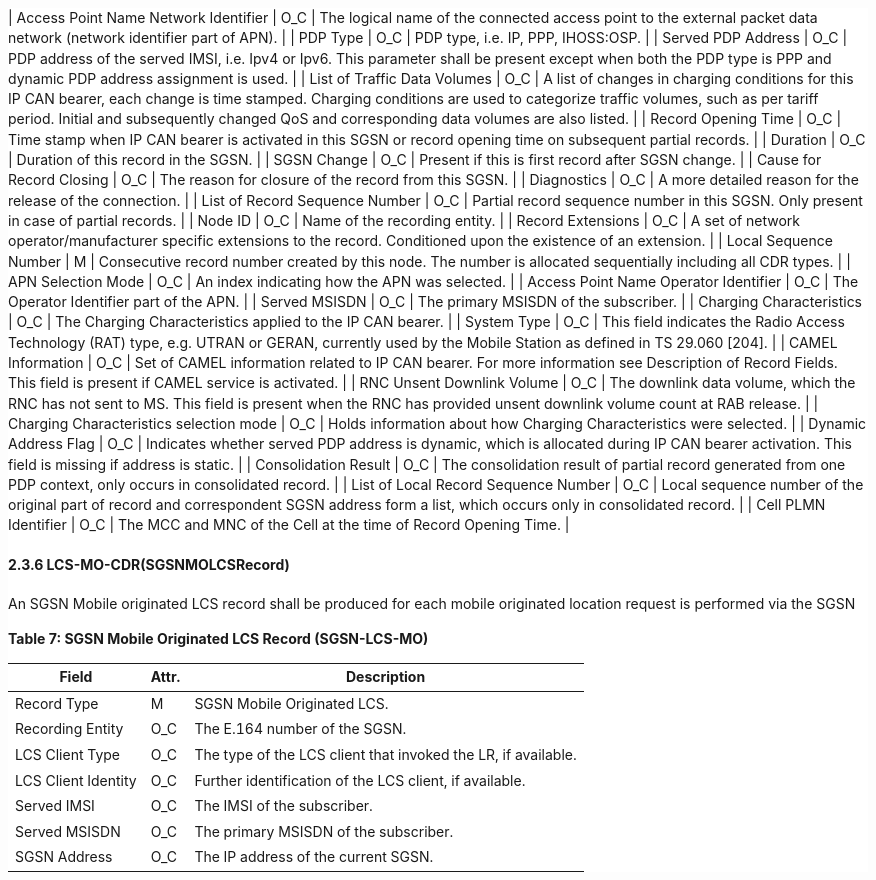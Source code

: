 | Access Point Name Network Identifier | O_C | The logical name of the connected access point to the external packet data network (network identifier part of APN). |
| PDP Type | O_C | PDP type, i.e. IP, PPP, IHOSS:OSP. |
| Served PDP Address | O_C | PDP address of the served IMSI, i.e. Ipv4 or Ipv6. This parameter shall be present except when both the PDP type is PPP and dynamic PDP address assignment is used. |
| List of Traffic Data Volumes | O_C | A list of changes in charging conditions for this IP CAN bearer, each change is time stamped. Charging conditions are used to categorize traffic volumes, such as per tariff period. Initial and subsequently changed QoS and corresponding data volumes are also listed. |
| Record Opening Time | O_C | Time stamp when IP CAN bearer is activated in this SGSN or record opening time on subsequent partial records. |
| Duration | O_C | Duration of this record in the SGSN. |
| SGSN Change | O_C | Present if this is first record after SGSN change. |
| Cause for Record Closing | O_C | The reason for closure of the record from this SGSN. |
| Diagnostics | O_C | A more detailed reason for the release of the connection. |
| List of Record Sequence Number | O_C | Partial record sequence number in this SGSN. Only present in case of partial records. |
| Node ID | O_C | Name of the recording entity. |
| Record Extensions | O_C | A set of network operator/manufacturer specific extensions to the record. Conditioned upon the existence of an extension. |
| Local Sequence Number | M | Consecutive record number created by this node. The number is allocated sequentially including all CDR types. |
| APN Selection Mode | O_C | An index indicating how the APN was selected. |
| Access Point Name Operator Identifier | O_C | The Operator Identifier part of the APN. |
| Served MSISDN | O_C | The primary MSISDN of the subscriber. |
| Charging Characteristics | O_C | The Charging Characteristics applied to the IP CAN bearer. |
| System Type | O_C | This field indicates the Radio Access Technology (RAT) type, e.g. UTRAN or GERAN, currently used by the Mobile Station as defined in TS 29.060 [204]. |
| CAMEL Information | O_C | Set of CAMEL information related to IP CAN bearer. For more information see Description of Record Fields. This field is present if CAMEL service is activated. |
| RNC Unsent Downlink Volume | O_C | The downlink data volume, which the RNC has not sent to MS. This field is present when the RNC has provided unsent downlink volume count at RAB release. |
| Charging Characteristics selection mode | O_C | Holds information about how Charging Characteristics were selected. |
| Dynamic Address Flag | O_C | Indicates whether served PDP address is dynamic, which is allocated during IP CAN bearer activation. This field is missing if address is static. |
| Consolidation Result | O_C | The consolidation result of partial record generated from one PDP context, only occurs in consolidated record. |
| List of Local Record Sequence Number | O_C | Local sequence number of the original part of record and correspondent SGSN address form a list, which occurs only in consolidated record. |
| Cell PLMN Identifier | O_C | The MCC and MNC of the Cell at the time of Record Opening Time. |

#### 2.3.6 LCS-MO-CDR(SGSNMOLCSRecord)

An SGSN Mobile originated LCS record shall be produced for each mobile originated location request is performed via the SGSN

**Table 7: SGSN Mobile Originated LCS Record (SGSN-LCS-MO)**

| Field | Attr. | Description |
|-------|-------|-------------|
| Record Type | M | SGSN Mobile Originated LCS. |
| Recording Entity | O_C | The E.164 number of the SGSN. |
| LCS Client Type | O_C | The type of the LCS client that invoked the LR, if available. |
| LCS Client Identity | O_C | Further identification of the LCS client, if available. |
| Served IMSI | O_C | The IMSI of the subscriber. |
| Served MSISDN | O_C | The primary MSISDN of the subscriber. |
| SGSN Address | O_C | The IP address of the current SGSN. |